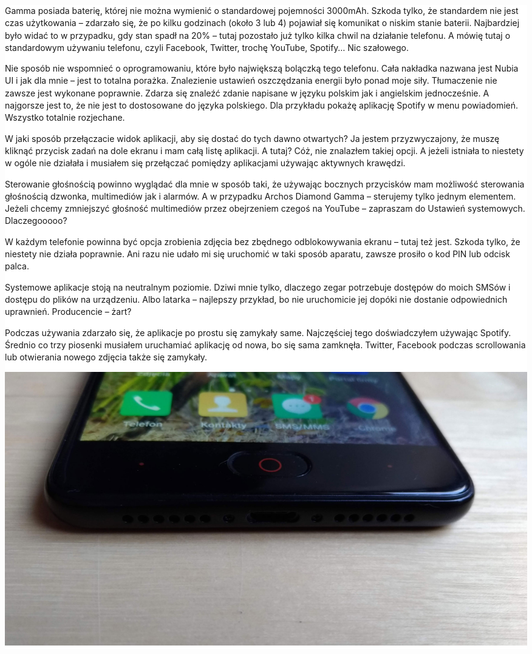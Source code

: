 Gamma posiada baterię, której nie można wymienić o standardowej pojemności 3000mAh. Szkoda tylko, że standardem nie jest czas użytkowania – zdarzało się, że po kilku godzinach (około 3 lub 4) pojawiał się komunikat o niskim stanie baterii. Najbardziej było widać to w przypadku, gdy stan spadł na 20% – tutaj pozostało już tylko kilka chwil na działanie telefonu.
A mówię tutaj o standardowym używaniu telefonu, czyli Facebook, Twitter, trochę YouTube, Spotify… Nic szałowego.

Nie sposób nie wspomnieć o oprogramowaniu, które było największą bolączką tego telefonu. Cała nakładka nazwana jest Nubia UI i jak dla mnie – jest to totalna porażka. Znalezienie ustawień oszczędzania energii było ponad moje siły.  Tłumaczenie nie zawsze jest wykonane poprawnie. Zdarza się znaleźć zdanie napisane w języku polskim jak i angielskim jednocześnie. A najgorsze jest to, że nie jest to dostosowane do języka polskiego. Dla przykładu pokażę aplikację Spotify w menu powiadomień. Wszystko totalnie rozjechane.

W jaki sposób przełączacie widok aplikacji, aby się dostać do tych dawno otwartych? Ja jestem przyzwyczajony, że muszę kliknąć przycisk zadań na dole ekranu i mam całą listę aplikacji. A tutaj? Cóż, nie znalazłem takiej opcji. A jeżeli istniała to niestety w ogóle nie działała i musiałem się przełączać pomiędzy aplikacjami używając aktywnych krawędzi.

Sterowanie głośnością powinno wyglądać dla mnie w sposób taki, że używając bocznych przycisków mam możliwość sterowania głośnością dzwonka, multimediów jak i alarmów. A w przypadku Archos Diamond Gamma – sterujemy tylko jednym elementem. Jeżeli chcemy zmniejszyć głośność multimediów przez obejrzeniem czegoś na YouTube – zapraszam do Ustawień systemowych. Dlaczegooooo?

W każdym telefonie powinna być opcja zrobienia zdjęcia bez zbędnego odblokowywania ekranu – tutaj też jest. Szkoda tylko, że niestety nie działa poprawnie. Ani razu nie udało mi się uruchomić w taki sposób aparatu, zawsze prosiło o kod PIN lub odcisk palca.

Systemowe aplikacje stoją na neutralnym poziomie. Dziwi mnie tylko, dlaczego zegar potrzebuje dostępów do moich SMSów i dostępu do plików na urządzeniu. Albo latarka – najlepszy przykład, bo nie uruchomicie jej dopóki nie dostanie odpowiednich uprawnień. Producencie – żart?

Podczas używania zdarzało się, że aplikacje po prostu się zamykały same. Najczęściej tego doświadczyłem używając Spotify. Średnio co trzy piosenki musiałem uruchamiać aplikację od nowa, bo się sama zamknęła. Twitter, Facebook podczas scrollowania lub otwierania nowego zdjęcia także się zamykały.

![[PL] Recenzja telefonu Archos Diamond Gamma](/assets/images/posts/archos-diamond-gamma/05.jpg)
